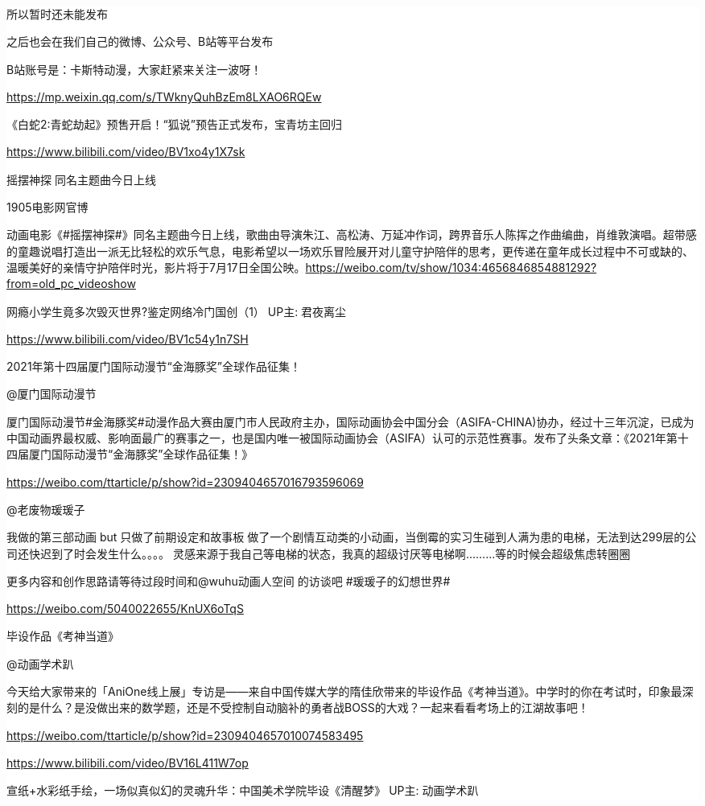 所以暂时还未能发布

之后也会在我们自己的微博、公众号、B站等平台发布

B站账号是：卡斯特动漫，大家赶紧来关注一波呀！

https://mp.weixin.qq.com/s/TWknyQuhBzEm8LXAO6RQEw

《白蛇2:青蛇劫起》预售开启！“狐说”预告正式发布，宝青坊主回归

https://www.bilibili.com/video/BV1xo4y1X7sk





摇摆神探 同名主题曲今日上线

1905电影网官博                  


动画电影《#摇摆神探#》同名主题曲今日上线，歌曲由导演朱江、高松涛、万延冲作词，跨界音乐人陈挥之作曲编曲，肖维敦演唱。超带感的童趣说唱打造出一派无比轻松的欢乐气息，电影希望以一场欢乐冒险展开对儿童守护陪伴的思考，更传递在童年成长过程中不可或缺的、温暖美好的亲情守护陪伴时光，影片将于7月17日全国公映。https://weibo.com/tv/show/1034:4656846854881292?from=old_pc_videoshow

网瘾小学生竟多次毁灭世界?鉴定网络冷门国创（1） UP主: 君夜离尘

https://www.bilibili.com/video/BV1c54y1n7SH


2021年第十四届厦门国际动漫节“金海豚奖”全球作品征集！

@厦门国际动漫节       


厦门国际动漫节#金海豚奖#动漫作品大赛由厦门市人民政府主办，国际动画协会中国分会（ASIFA-CHINA)协办，经过十三年沉淀，已成为中国动画界最权威、影响面最广的赛事之一，也是国内唯一被国际动画协会（ASIFA）认可的示范性赛事。发布了头条文章：《2021年第十四届厦门国际动漫节“金海豚奖”全球作品征集！》


https://weibo.com/ttarticle/p/show?id=2309404657016793596069

@老废物瑗瑗子    


我做的第三部动画 but 只做了前期设定和故事板
做了一个剧情互动类的小动画，当倒霉的实习生碰到人满为患的电梯，无法到达299层的公司还快迟到了时会发生什么。。。。
灵感来源于我自己等电梯的状态，我真的超级讨厌等电梯啊.........等的时候会超级焦虑转圈圈

更多内容和创作思路请等待过段时间和@wuhu动画人空间 的访谈吧
#瑗瑗子的幻想世界#

https://weibo.com/5040022655/KnUX6oTqS

毕设作品《考神当道》

@动画学术趴     


今天给大家带来的「AniOne线上展」专访是——来自中国传媒大学的隋佳欣带来的毕设作品《考神当道》。中学时的你在考试时，印象最深刻的是什么？是没做出来的数学题，还是不受控制自动脑补的勇者战BOSS的大戏？一起来看看考场上的江湖故事吧！

https://weibo.com/ttarticle/p/show?id=2309404657010074583495

https://www.bilibili.com/video/BV16L411W7op


宣纸+水彩纸手绘，一场似真似幻的灵魂升华：中国美术学院毕设《清醒梦》 UP主: 动画学术趴

